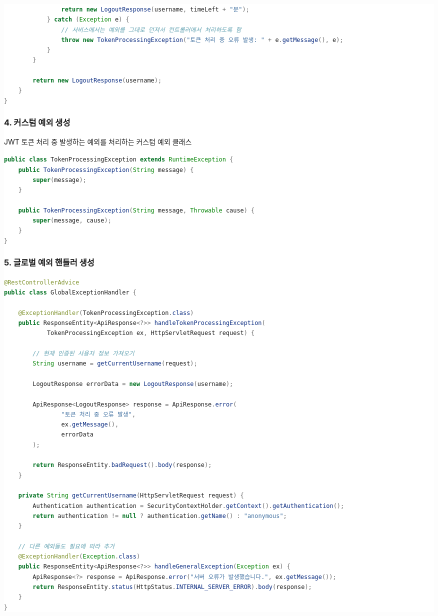 ```java
                return new LogoutResponse(username, timeLeft + "분");
            } catch (Exception e) {
                // 서비스에서는 예외를 그대로 던져서 컨트롤러에서 처리하도록 함
                throw new TokenProcessingException("토큰 처리 중 오류 발생: " + e.getMessage(), e);
            }
        }

        return new LogoutResponse(username);
    }
}
```

### 4. 커스텀 예외 생성

JWT 토큰 처리 중 발생하는 예외를 처리하는 커스텀 예외 클래스

```java
public class TokenProcessingException extends RuntimeException {
    public TokenProcessingException(String message) {
        super(message);
    }

    public TokenProcessingException(String message, Throwable cause) {
        super(message, cause);
    }
}
```

### 5. 글로벌 예외 핸들러 생성

```java
@RestControllerAdvice
public class GlobalExceptionHandler {

    @ExceptionHandler(TokenProcessingException.class)
    public ResponseEntity<ApiResponse<?>> handleTokenProcessingException(
            TokenProcessingException ex, HttpServletRequest request) {

        // 현재 인증된 사용자 정보 가져오기
        String username = getCurrentUsername(request);

        LogoutResponse errorData = new LogoutResponse(username);

        ApiResponse<LogoutResponse> response = ApiResponse.error(
                "토큰 처리 중 오류 발생",
                ex.getMessage(),
                errorData
        );

        return ResponseEntity.badRequest().body(response);
    }

    private String getCurrentUsername(HttpServletRequest request) {
        Authentication authentication = SecurityContextHolder.getContext().getAuthentication();
        return authentication != null ? authentication.getName() : "anonymous";
    }

    // 다른 예외들도 필요에 따라 추가
    @ExceptionHandler(Exception.class)
    public ResponseEntity<ApiResponse<?>> handleGeneralException(Exception ex) {
        ApiResponse<?> response = ApiResponse.error("서버 오류가 발생했습니다.", ex.getMessage());
        return ResponseEntity.status(HttpStatus.INTERNAL_SERVER_ERROR).body(response);
    }
}
```